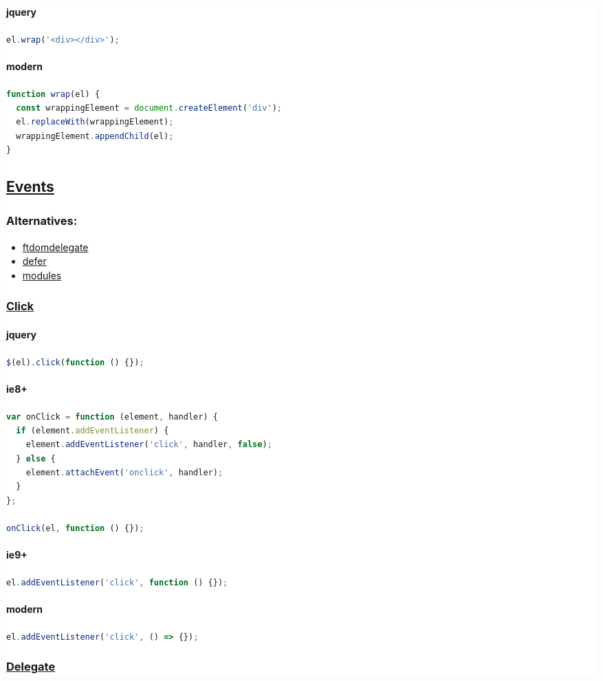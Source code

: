 #### jquery
````js
el.wrap('<div></div>');
````
#### modern
````js
function wrap(el) {
  const wrappingElement = document.createElement('div');
  el.replaceWith(wrappingElement);
  wrappingElement.appendChild(el);
}
````


[Events](#events)
-----------------

### Alternatives:

*   [ftdomdelegate](https://github.com/ftlabs/ftdomdelegate)
*   [defer](https://developer.mozilla.org/en-US/docs/Web/HTML/Element/script#attr-defer)
*   [modules](https://developer.mozilla.org/en-US/docs/Web/JavaScript/Guide/Modules)

### [Click](#click)

#### jquery
````js
$(el).click(function () {});
````
#### ie8+
````js
var onClick = function (element, handler) {
  if (element.addEventListener) {
    element.addEventListener('click', handler, false);
  } else {
    element.attachEvent('onclick', handler);
  }
};

onClick(el, function () {});
````
#### ie9+
````js
el.addEventListener('click', function () {});
````
#### modern
````js
el.addEventListener('click', () => {});
````


### [Delegate](#delegate)
